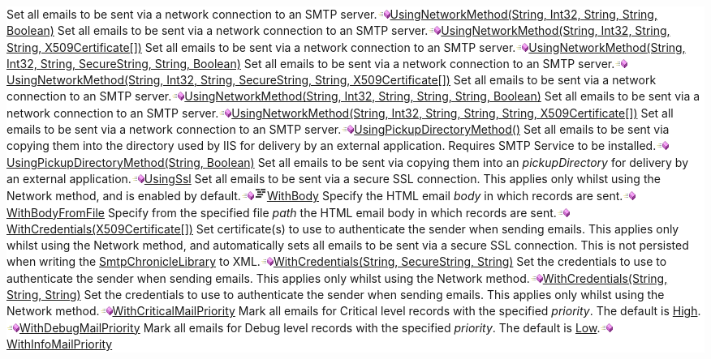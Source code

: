 Set all emails to be sent via a network connection to an SMTP server.</td></tr><tr><td>![Public method](media/pubmethod.gif "Public method")</td><td><a href="M_NChronicle_SMTP_Configuration_SmtpChronicleLibraryConfiguration_UsingNetworkMethod_6.md">UsingNetworkMethod(String, Int32, String, String, Boolean)</a></td><td>
Set all emails to be sent via a network connection to an SMTP server.</td></tr><tr><td>![Public method](media/pubmethod.gif "Public method")</td><td><a href="M_NChronicle_SMTP_Configuration_SmtpChronicleLibraryConfiguration_UsingNetworkMethod_7.md">UsingNetworkMethod(String, Int32, String, String, X509Certificate[])</a></td><td>
Set all emails to be sent via a network connection to an SMTP server.</td></tr><tr><td>![Public method](media/pubmethod.gif "Public method")</td><td><a href="M_NChronicle_SMTP_Configuration_SmtpChronicleLibraryConfiguration_UsingNetworkMethod_4.md">UsingNetworkMethod(String, Int32, String, SecureString, String, Boolean)</a></td><td>
Set all emails to be sent via a network connection to an SMTP server.</td></tr><tr><td>![Public method](media/pubmethod.gif "Public method")</td><td><a href="M_NChronicle_SMTP_Configuration_SmtpChronicleLibraryConfiguration_UsingNetworkMethod_5.md">UsingNetworkMethod(String, Int32, String, SecureString, String, X509Certificate[])</a></td><td>
Set all emails to be sent via a network connection to an SMTP server.</td></tr><tr><td>![Public method](media/pubmethod.gif "Public method")</td><td><a href="M_NChronicle_SMTP_Configuration_SmtpChronicleLibraryConfiguration_UsingNetworkMethod_8.md">UsingNetworkMethod(String, Int32, String, String, String, Boolean)</a></td><td>
Set all emails to be sent via a network connection to an SMTP server.</td></tr><tr><td>![Public method](media/pubmethod.gif "Public method")</td><td><a href="M_NChronicle_SMTP_Configuration_SmtpChronicleLibraryConfiguration_UsingNetworkMethod_9.md">UsingNetworkMethod(String, Int32, String, String, String, X509Certificate[])</a></td><td>
Set all emails to be sent via a network connection to an SMTP server.</td></tr><tr><td>![Public method](media/pubmethod.gif "Public method")</td><td><a href="M_NChronicle_SMTP_Configuration_SmtpChronicleLibraryConfiguration_UsingPickupDirectoryMethod.md">UsingPickupDirectoryMethod()</a></td><td>
Set all emails to be sent via copying them into the directory used by IIS for delivery by an external application. Requires SMTP Service to be installed.</td></tr><tr><td>![Public method](media/pubmethod.gif "Public method")</td><td><a href="M_NChronicle_SMTP_Configuration_SmtpChronicleLibraryConfiguration_UsingPickupDirectoryMethod_1.md">UsingPickupDirectoryMethod(String, Boolean)</a></td><td>
Set all emails to be sent via copying them into an *pickupDirectory* for delivery by an external application.</td></tr><tr><td>![Public method](media/pubmethod.gif "Public method")</td><td><a href="M_NChronicle_SMTP_Configuration_SmtpChronicleLibraryConfiguration_UsingSsl.md">UsingSsl</a></td><td>
Set all emails to be sent via a secure SSL connection. This applies only whilst using the Network method, and is enabled by default.</td></tr><tr><td>![Public method](media/pubmethod.gif "Public method")![Code example](media/CodeExample.png "Code example")</td><td><a href="M_NChronicle_SMTP_Configuration_SmtpChronicleLibraryConfiguration_WithBody.md">WithBody</a></td><td>
Specify the HTML email *body* in which records are sent.</td></tr><tr><td>![Public method](media/pubmethod.gif "Public method")</td><td><a href="M_NChronicle_SMTP_Configuration_SmtpChronicleLibraryConfiguration_WithBodyFromFile.md">WithBodyFromFile</a></td><td>
Specify from the specified file *path* the HTML email body in which records are sent.</td></tr><tr><td>![Public method](media/pubmethod.gif "Public method")</td><td><a href="M_NChronicle_SMTP_Configuration_SmtpChronicleLibraryConfiguration_WithCredentials.md">WithCredentials(X509Certificate[])</a></td><td>
Set certificate(s) to use to authenticate the sender when sending emails. This applies only whilst using the Network method, and automatically sets all emails to be sent via a secure SSL connection. This is not persisted when writing the <a href="T_NChronicle_SMTP_SmtpChronicleLibrary.md">SmtpChronicleLibrary</a> to XML.</td></tr><tr><td>![Public method](media/pubmethod.gif "Public method")</td><td><a href="M_NChronicle_SMTP_Configuration_SmtpChronicleLibraryConfiguration_WithCredentials_1.md">WithCredentials(String, SecureString, String)</a></td><td>
Set the credentials to use to authenticate the sender when sending emails. This applies only whilst using the Network method.</td></tr><tr><td>![Public method](media/pubmethod.gif "Public method")</td><td><a href="M_NChronicle_SMTP_Configuration_SmtpChronicleLibraryConfiguration_WithCredentials_2.md">WithCredentials(String, String, String)</a></td><td>
Set the credentials to use to authenticate the sender when sending emails. This applies only whilst using the Network method.</td></tr><tr><td>![Public method](media/pubmethod.gif "Public method")</td><td><a href="M_NChronicle_SMTP_Configuration_SmtpChronicleLibraryConfiguration_WithCriticalMailPriority.md">WithCriticalMailPriority</a></td><td>
Mark all emails for Critical level records with the specified *priority*. The default is <a href="http://msdn2.microsoft.com/en-us/library/ms223213" target="_blank">High</a>.</td></tr><tr><td>![Public method](media/pubmethod.gif "Public method")</td><td><a href="M_NChronicle_SMTP_Configuration_SmtpChronicleLibraryConfiguration_WithDebugMailPriority.md">WithDebugMailPriority</a></td><td>
Mark all emails for Debug level records with the specified *priority*. The default is <a href="http://msdn2.microsoft.com/en-us/library/ms223213" target="_blank">Low</a>.</td></tr><tr><td>![Public method](media/pubmethod.gif "Public method")</td><td><a href="M_NChronicle_SMTP_Configuration_SmtpChronicleLibraryConfiguration_WithInfoMailPriority.md">WithInfoMailPriority</a></td><td>